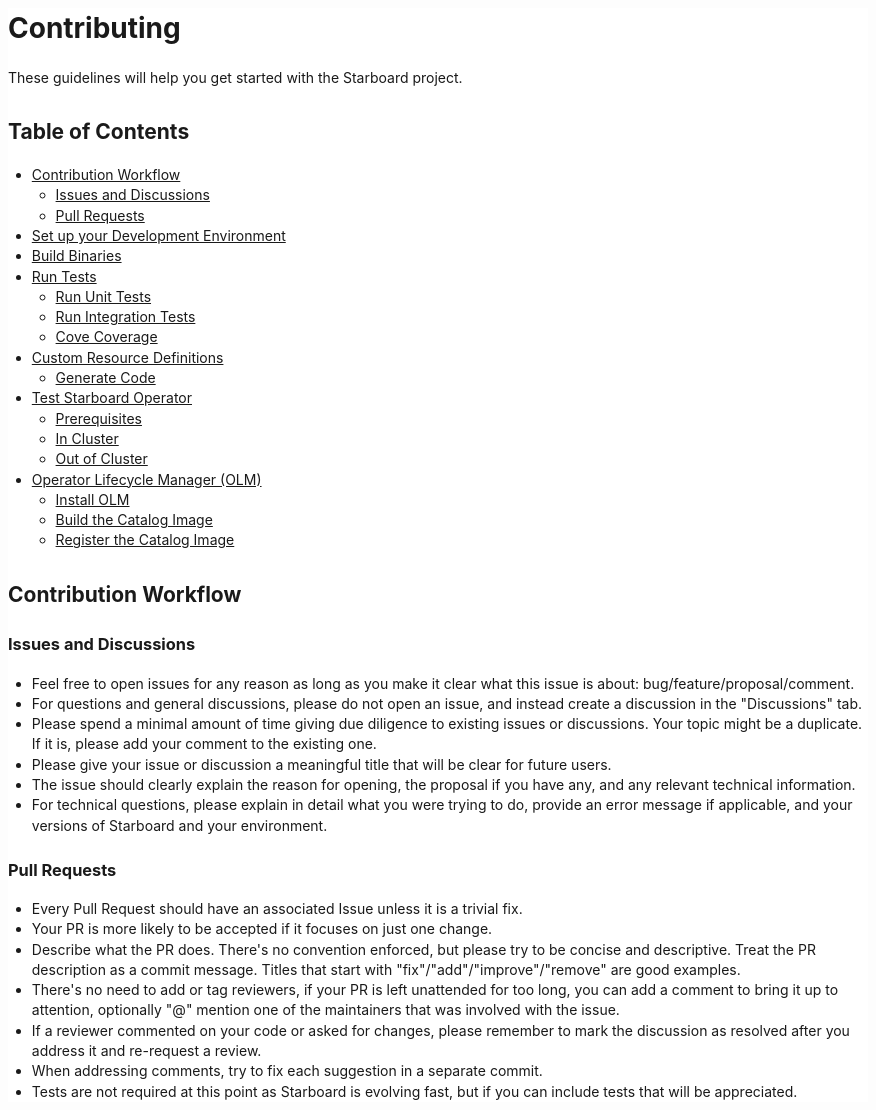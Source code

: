# Contributing

These guidelines will help you get started with the Starboard project.

## Table of Contents

- [Contribution Workflow](#contribution-workflow)
  - [Issues and Discussions](#issues-and-discussions)
  - [Pull Requests](#pull-requests)
- [Set up your Development Environment](#set-up-your-development-environment)
- [Build Binaries](#build-binaries)
- [Run Tests](#run-tests)
  - [Run Unit Tests](#run-unit-tests)
  - [Run Integration Tests](#run-integration-tests)
  - [Cove Coverage](#code-coverage)
- [Custom Resource Definitions](#custom-resource-definitions)
  - [Generate Code](#generate-code)
- [Test Starboard Operator](#test-starboard-operator)
  - [Prerequisites](#prerequisites)
  - [In Cluster](#in-cluster)
  - [Out of Cluster](#out-of-cluster)
- [Operator Lifecycle Manager (OLM)](#operator-lifecycle-manager-olm)
  - [Install OLM](#install-olm)
  - [Build the Catalog Image](#build-the-catalog-image)
  - [Register the Catalog Image](#register-the-catalog-image)

## Contribution Workflow

### Issues and Discussions

- Feel free to open issues for any reason as long as you make it clear what this issue is about: bug/feature/proposal/comment.
- For questions and general discussions, please do not open an issue, and instead create a discussion in the "Discussions" tab.
- Please spend a minimal amount of time giving due diligence to existing issues or discussions. Your topic might be a duplicate. If it is, please add your comment to the existing one.
- Please give your issue or discussion a meaningful title that will be clear for future users.
- The issue should clearly explain the reason for opening, the proposal if you have any, and any relevant technical information.
- For technical questions, please explain in detail what you were trying to do, provide an error message if applicable, and your versions of Starboard and your environment.

### Pull Requests

- Every Pull Request should have an associated Issue unless it is a trivial fix.
- Your PR is more likely to be accepted if it focuses on just one change.
- Describe what the PR does. There's no convention enforced, but please try to be concise and descriptive. Treat the PR description as a commit message. Titles that start with "fix"/"add"/"improve"/"remove" are good examples.
- There's no need to add or tag reviewers, if your PR is left unattended for too long, you can add a comment to bring it up to attention, optionally "@" mention one of the maintainers that was involved with the issue.
- If a reviewer commented on your code or asked for changes, please remember to mark the discussion as resolved after you address it and re-request a review.
- When addressing comments, try to fix each suggestion in a separate commit.
- Tests are not required at this point as Starboard is evolving fast, but if you can include tests that will be appreciated.
